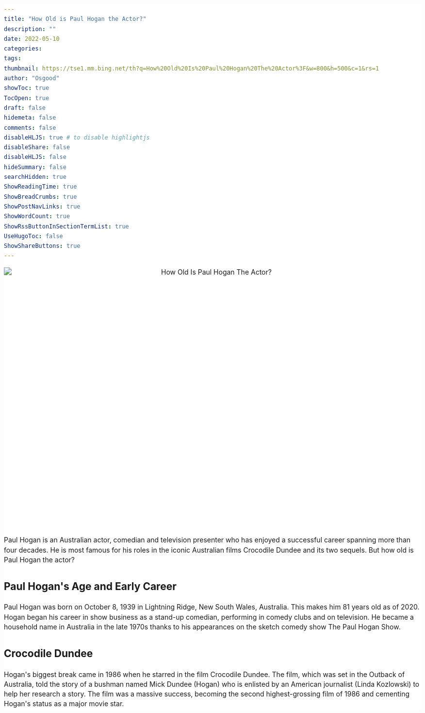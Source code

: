 ```yaml
---
title: "How Old is Paul Hogan the Actor?"
description: ""
date: 2022-05-10
categories: 
tags: 
thumbnail: https://tse1.mm.bing.net/th?q=How%20Old%20Is%20Paul%20Hogan%20The%20Actor%3F&w=800&h=500&c=1&rs=1
author: "Osgood"
showToc: true
TocOpen: true
draft: false
hidemeta: false
comments: false
disableHLJS: true # to disable highlightjs
disableShare: false
disableHLJS: false
hideSummary: false
searchHidden: true
ShowReadingTime: true
ShowBreadCrumbs: true
ShowPostNavLinks: true
ShowWordCount: true
ShowRssButtonInSectionTermList: true
UseHugoToc: false
ShowShareButtons: true
---
```


<center>
	<img src="https://tse1.mm.bing.net/th?q=How%20Old%20Is%20Paul%20Hogan%20The%20Actor%3F&w=800&h=500&c=1&rs=1" alt="How Old Is Paul Hogan The Actor?" width="800" height="500" style="display: block; width: 100%; height: auto">
</center>

Paul Hogan is an Australian actor, comedian and television presenter who has enjoyed a successful career spanning more than four decades. He is most famous for his roles in the iconic Australian films Crocodile Dundee and its two sequels. But how old is Paul Hogan the actor? 

<h2>Paul Hogan's Age and Early Career</h2>

Paul Hogan was born on October 8, 1939 in Lightning Ridge, New South Wales, Australia. This makes him 81 years old as of 2020. Hogan began his career in show business as a stand-up comedian, performing in comedy clubs and on television. He became a household name in Australia in the late 1970s thanks to his appearances on the sketch comedy show The Paul Hogan Show. 

<h2>Crocodile Dundee</h2> 

Hogan's biggest break came in 1986 when he starred in the film Crocodile Dundee. The film, which was set in the Outback of Australia, told the story of a bushman named Mick Dundee (Hogan) who is enlisted by an American journalist (Linda Kozlowski) to help her research a story. The film was a massive success, becoming the second highest-grossing film of 1986 and cementing Hogan's status as a major movie star. 
